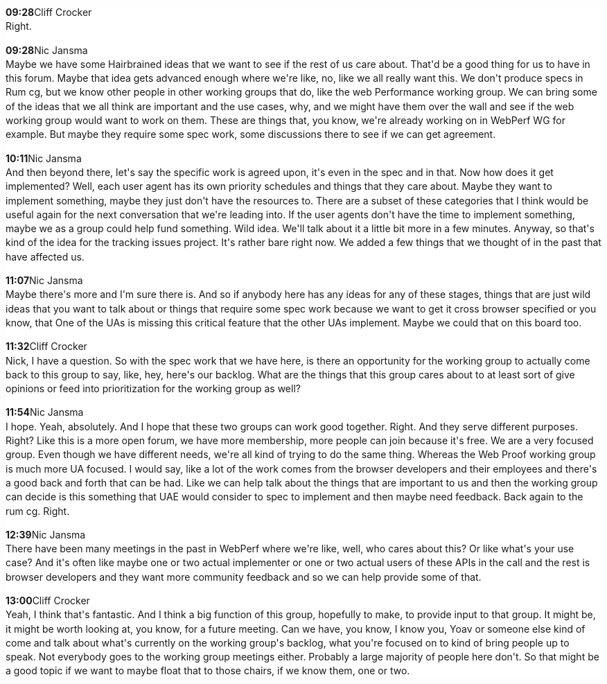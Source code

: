 **09:28**Cliff Crocker\
Right.

**09:28**Nic Jansma\
Maybe we have some Hairbrained ideas that we want to see if the rest of us care about. That'd be a good thing for us to have in this forum. Maybe that idea gets advanced enough where we're like, no, like we all really want this. We don't produce specs in Rum cg, but we know other people in other working groups that do, like the web Performance working group. We can bring some of the ideas that we all think are important and the use cases, why, and we might have them over the wall and see if the web working group would want to work on them. These are things that, you know, we're already working on in WebPerf WG for example. But maybe they require some spec work, some discussions there to see if we can get agreement.

**10:11**Nic Jansma\
And then beyond there, let's say the specific work is agreed upon, it's even in the spec and in that. Now how does it get implemented? Well, each user agent has its own priority schedules and things that they care about. Maybe they want to implement something, maybe they just don't have the resources to. There are a subset of these categories that I think would be useful again for the next conversation that we're leading into. If the user agents don't have the time to implement something, maybe we as a group could help fund something. Wild idea. We'll talk about it a little bit more in a few minutes. Anyway, so that's kind of the idea for the tracking issues project. It's rather bare right now. We added a few things that we thought of in the past that have affected us.

**11:07**Nic Jansma\
Maybe there's more and I'm sure there is. And so if anybody here has any ideas for any of these stages, things that are just wild ideas that you want to talk about or things that require some spec work because we want to get it cross browser specified or you know, that One of the UAs is missing this critical feature that the other UAs implement. Maybe we could that on this board too.

**11:32**Cliff Crocker\
Nick, I have a question. So with the spec work that we have here, is there an opportunity for the working group to actually come back to this group to say, like, hey, here's our backlog. What are the things that this group cares about to at least sort of give opinions or feed into prioritization for the working group as well?

**11:54**Nic Jansma\
I hope. Yeah, absolutely. And I hope that these two groups can work good together. Right. And they serve different purposes. Right? Like this is a more open forum, we have more membership, more people can join because it's free. We are a very focused group. Even though we have different needs, we're all kind of trying to do the same thing. Whereas the Web Proof working group is much more UA focused. I would say, like a lot of the work comes from the browser developers and their employees and there's a good back and forth that can be had. Like we can help talk about the things that are important to us and then the working group can decide is this something that UAE would consider to spec to implement and then maybe need feedback. Back again to the rum cg. Right.

**12:39**Nic Jansma\
There have been many meetings in the past in WebPerf where we're like, well, who cares about this? Or like what's your use case? And it's often like maybe one or two actual implementer or one or two actual users of these APIs in the call and the rest is browser developers and they want more community feedback and so we can help provide some of that.

**13:00**Cliff Crocker\
Yeah, I think that's fantastic. And I think a big function of this group, hopefully to make, to provide input to that group. It might be, it might be worth looking at, you know, for a future meeting. Can we have, you know, I know you, Yoav or someone else kind of come and talk about what's currently on the working group's backlog, what you're focused on to kind of bring people up to speak. Not everybody goes to the working group meetings either. Probably a large majority of people here don't. So that might be a good topic if we want to maybe float that to those chairs, if we know them, one or two.
